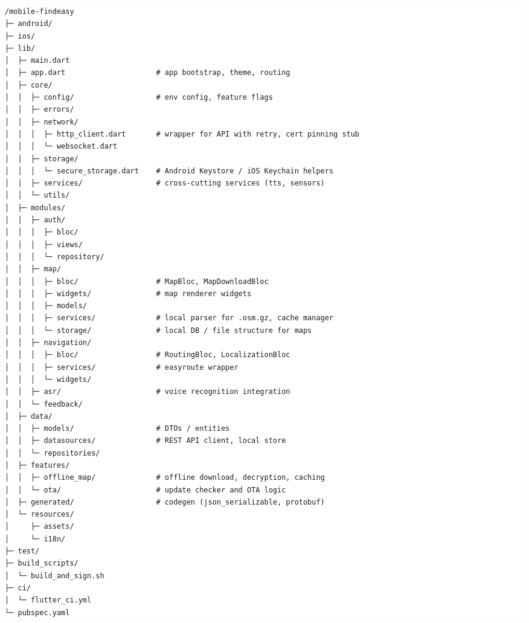 ```
/mobile-findeasy
├─ android/
├─ ios/
├─ lib/
│  ├─ main.dart
│  ├─ app.dart                     # app bootstrap, theme, routing
│  ├─ core/
│  │  ├─ config/                   # env config, feature flags
│  │  ├─ errors/
│  │  ├─ network/
│  │  │  ├─ http_client.dart       # wrapper for API with retry, cert pinning stub
│  │  │  └─ websocket.dart
│  │  ├─ storage/
│  │  │  └─ secure_storage.dart    # Android Keystore / iOS Keychain helpers
│  │  ├─ services/                 # cross-cutting services (tts, sensors)
│  │  └─ utils/
│  ├─ modules/
│  │  ├─ auth/
│  │  │  ├─ bloc/
│  │  │  ├─ views/
│  │  │  └─ repository/
│  │  ├─ map/
│  │  │  ├─ bloc/                  # MapBloc, MapDownloadBloc
│  │  │  ├─ widgets/               # map renderer widgets
│  │  │  ├─ models/
│  │  │  ├─ services/              # local parser for .osm.gz, cache manager
│  │  │  └─ storage/               # local DB / file structure for maps
│  │  ├─ navigation/
│  │  │  ├─ bloc/                  # RoutingBloc, LocalizationBloc
│  │  │  ├─ services/              # easyroute wrapper
│  │  │  └─ widgets/
│  │  ├─ asr/                      # voice recognition integration
│  │  └─ feedback/
│  ├─ data/
│  │  ├─ models/                   # DTOs / entities
│  │  ├─ datasources/              # REST API client, local store
│  │  └─ repositories/
│  ├─ features/
│  │  ├─ offline_map/              # offline download, decryption, caching
│  │  └─ ota/                      # update checker and OTA logic
│  ├─ generated/                   # codegen (json_serializable, protobuf)
│  └─ resources/
│     ├─ assets/
│     └─ i18n/
├─ test/
├─ build_scripts/
│  └─ build_and_sign.sh
├─ ci/
│  └─ flutter_ci.yml
└─ pubspec.yaml
```

